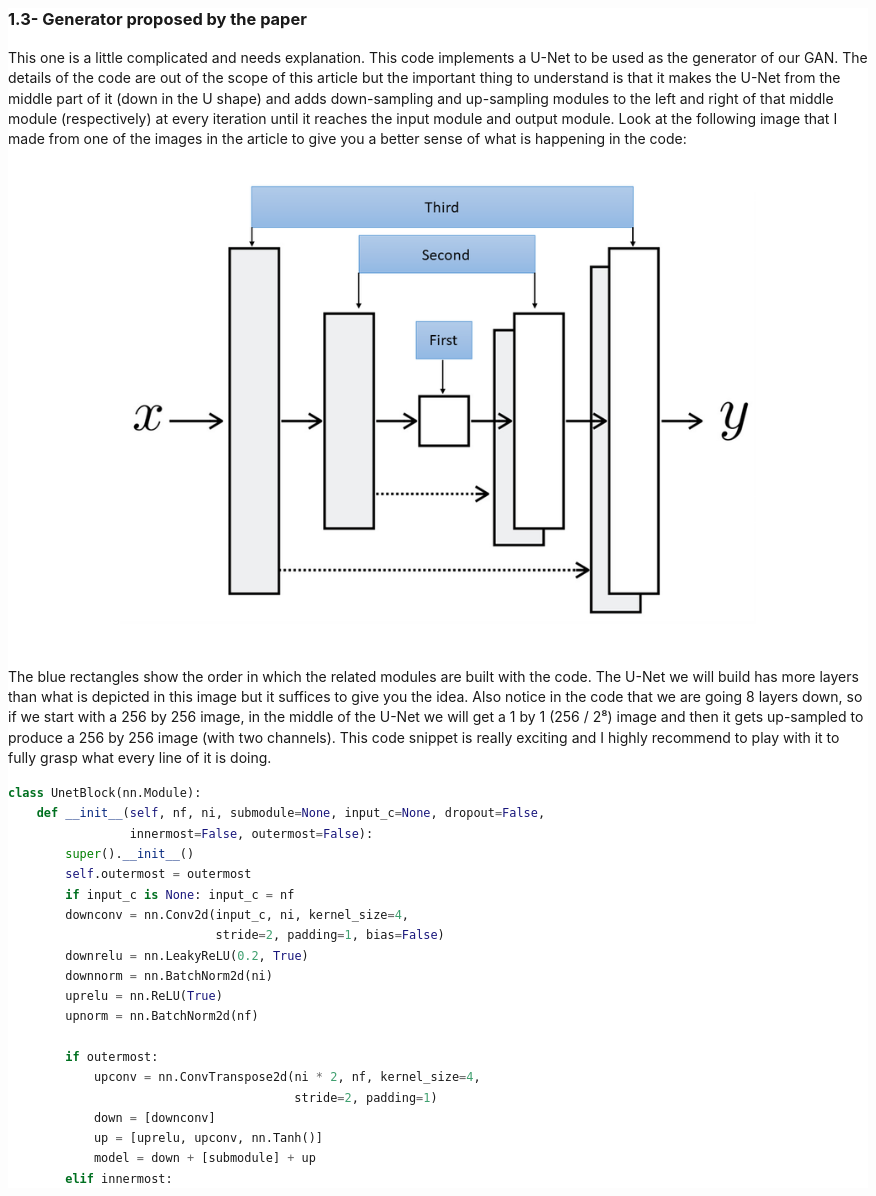 ### 1.3- Generator proposed by the paper

This one is a little complicated and needs explanation. This code implements a U-Net to be used as the generator of our GAN. The details of the code are out of the scope of this article but the important thing to understand is that it makes the U-Net from the middle part of it (down in the U shape) and adds down-sampling and up-sampling modules to the left and right of that middle module (respectively) at every iteration until it reaches the input module and output module. Look at the following image that I made from one of the images in the article to give you a better sense of what is happening in the code:

![unet](./files/unet.png)

The blue rectangles show the order in which the related modules are built with the code. The U-Net we will build has more layers than what is depicted in this image but it suffices to give you the idea. Also notice in the code that we are going 8 layers down, so if we start with a 256 by 256 image, in the middle of the U-Net we will get a 1 by 1 (256 / 2⁸) image and then it gets up-sampled to produce a  256 by 256 image (with two channels). This code snippet is really exciting and I highly recommend to play with it to fully grasp what every line of it is doing.


```python
class UnetBlock(nn.Module):
    def __init__(self, nf, ni, submodule=None, input_c=None, dropout=False,
                 innermost=False, outermost=False):
        super().__init__()
        self.outermost = outermost
        if input_c is None: input_c = nf
        downconv = nn.Conv2d(input_c, ni, kernel_size=4,
                             stride=2, padding=1, bias=False)
        downrelu = nn.LeakyReLU(0.2, True)
        downnorm = nn.BatchNorm2d(ni)
        uprelu = nn.ReLU(True)
        upnorm = nn.BatchNorm2d(nf)
        
        if outermost:
            upconv = nn.ConvTranspose2d(ni * 2, nf, kernel_size=4,
                                        stride=2, padding=1)
            down = [downconv]
            up = [uprelu, upconv, nn.Tanh()]
            model = down + [submodule] + up
        elif innermost:
```